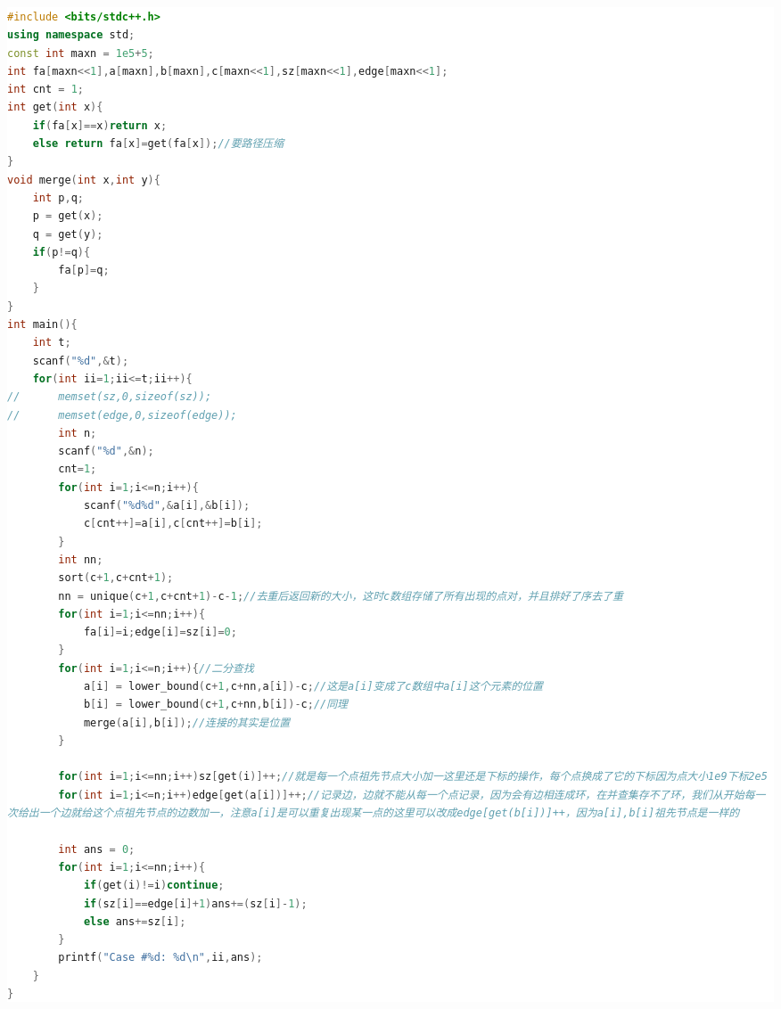 
```c++
#include <bits/stdc++.h>
using namespace std;
const int maxn = 1e5+5;
int fa[maxn<<1],a[maxn],b[maxn],c[maxn<<1],sz[maxn<<1],edge[maxn<<1];
int cnt = 1;
int get(int x){
	if(fa[x]==x)return x;
	else return fa[x]=get(fa[x]);//要路径压缩
}
void merge(int x,int y){
	int p,q;
	p = get(x);
	q = get(y);
	if(p!=q){
		fa[p]=q;
	}
}
int main(){
	int t;
	scanf("%d",&t);
	for(int ii=1;ii<=t;ii++){
//		memset(sz,0,sizeof(sz));
//		memset(edge,0,sizeof(edge));
		int n;
		scanf("%d",&n);
		cnt=1;
		for(int i=1;i<=n;i++){
			scanf("%d%d",&a[i],&b[i]);
			c[cnt++]=a[i],c[cnt++]=b[i];
		}
		int nn;
		sort(c+1,c+cnt+1);
		nn = unique(c+1,c+cnt+1)-c-1;//去重后返回新的大小，这时c数组存储了所有出现的点对，并且排好了序去了重
		for(int i=1;i<=nn;i++){
			fa[i]=i;edge[i]=sz[i]=0;
		}
		for(int i=1;i<=n;i++){//二分查找
			a[i] = lower_bound(c+1,c+nn,a[i])-c;//这是a[i]变成了c数组中a[i]这个元素的位置
			b[i] = lower_bound(c+1,c+nn,b[i])-c;//同理
			merge(a[i],b[i]);//连接的其实是位置
		}
		
		for(int i=1;i<=nn;i++)sz[get(i)]++;//就是每一个点祖先节点大小加一这里还是下标的操作，每个点换成了它的下标因为点大小1e9下标2e5
		for(int i=1;i<=n;i++)edge[get(a[i])]++;//记录边，边就不能从每一个点记录，因为会有边相连成环，在并查集存不了环，我们从开始每一次给出一个边就给这个点祖先节点的边数加一，注意a[i]是可以重复出现某一点的这里可以改成edge[get(b[i])]++，因为a[i],b[i]祖先节点是一样的
		
		int ans = 0;
		for(int i=1;i<=nn;i++){
			if(get(i)!=i)continue;
			if(sz[i]==edge[i]+1)ans+=(sz[i]-1);
			else ans+=sz[i];
		}
		printf("Case #%d: %d\n",ii,ans);
	}
} 
```
